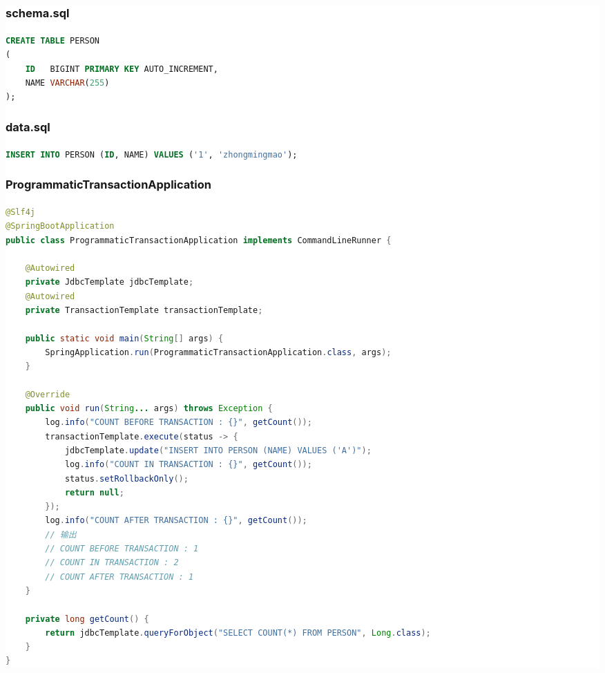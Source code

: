 ### schema.sql
```sql
CREATE TABLE PERSON
(
    ID   BIGINT PRIMARY KEY AUTO_INCREMENT,
    NAME VARCHAR(255)
);
```

### data.sql
```sql
INSERT INTO PERSON (ID, NAME) VALUES ('1', 'zhongmingmao');
```

### ProgrammaticTransactionApplication
```java
@Slf4j
@SpringBootApplication
public class ProgrammaticTransactionApplication implements CommandLineRunner {

    @Autowired
    private JdbcTemplate jdbcTemplate;
    @Autowired
    private TransactionTemplate transactionTemplate;

    public static void main(String[] args) {
        SpringApplication.run(ProgrammaticTransactionApplication.class, args);
    }

    @Override
    public void run(String... args) throws Exception {
        log.info("COUNT BEFORE TRANSACTION : {}", getCount());
        transactionTemplate.execute(status -> {
            jdbcTemplate.update("INSERT INTO PERSON (NAME) VALUES ('A')");
            log.info("COUNT IN TRANSACTION : {}", getCount());
            status.setRollbackOnly();
            return null;
        });
        log.info("COUNT AFTER TRANSACTION : {}", getCount());
        // 输出
        // COUNT BEFORE TRANSACTION : 1
        // COUNT IN TRANSACTION : 2
        // COUNT AFTER TRANSACTION : 1
    }

    private long getCount() {
        return jdbcTemplate.queryForObject("SELECT COUNT(*) FROM PERSON", Long.class);
    }
}
```

